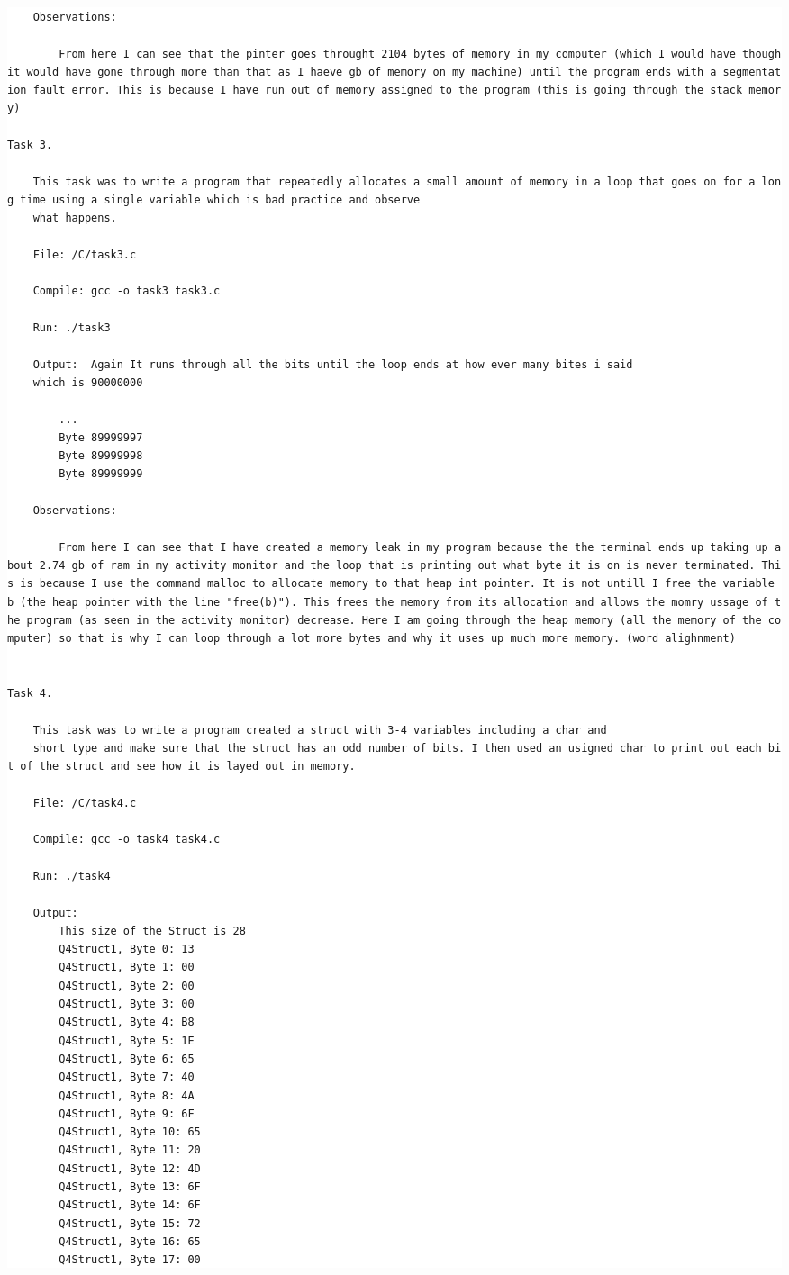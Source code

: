         Observations:

            From here I can see that the pinter goes throught 2104 bytes of memory in my computer (which I would have though it would have gone through more than that as I haeve gb of memory on my machine) until the program ends with a segmentation fault error. This is because I have run out of memory assigned to the program (this is going through the stack memory)

    Task 3.

        This task was to write a program that repeatedly allocates a small amount of memory in a loop that goes on for a long time using a single variable which is bad practice and observe
        what happens.

        File: /C/task3.c

        Compile: gcc -o task3 task3.c

        Run: ./task3

        Output:  Again It runs through all the bits until the loop ends at how ever many bites i said
        which is 90000000

            ...
            Byte 89999997
            Byte 89999998
            Byte 89999999

        Observations:

            From here I can see that I have created a memory leak in my program because the the terminal ends up taking up about 2.74 gb of ram in my activity monitor and the loop that is printing out what byte it is on is never terminated. This is because I use the command malloc to allocate memory to that heap int pointer. It is not untill I free the variable b (the heap pointer with the line "free(b)"). This frees the memory from its allocation and allows the momry ussage of the program (as seen in the activity monitor) decrease. Here I am going through the heap memory (all the memory of the computer) so that is why I can loop through a lot more bytes and why it uses up much more memory. (word alighnment)
    

    Task 4.

        This task was to write a program created a struct with 3-4 variables including a char and
        short type and make sure that the struct has an odd number of bits. I then used an usigned char to print out each bit of the struct and see how it is layed out in memory.

        File: /C/task4.c

        Compile: gcc -o task4 task4.c

        Run: ./task4

        Output:
            This size of the Struct is 28
            Q4Struct1, Byte 0: 13
            Q4Struct1, Byte 1: 00
            Q4Struct1, Byte 2: 00
            Q4Struct1, Byte 3: 00
            Q4Struct1, Byte 4: B8
            Q4Struct1, Byte 5: 1E
            Q4Struct1, Byte 6: 65
            Q4Struct1, Byte 7: 40
            Q4Struct1, Byte 8: 4A
            Q4Struct1, Byte 9: 6F
            Q4Struct1, Byte 10: 65
            Q4Struct1, Byte 11: 20
            Q4Struct1, Byte 12: 4D
            Q4Struct1, Byte 13: 6F
            Q4Struct1, Byte 14: 6F
            Q4Struct1, Byte 15: 72
            Q4Struct1, Byte 16: 65
            Q4Struct1, Byte 17: 00